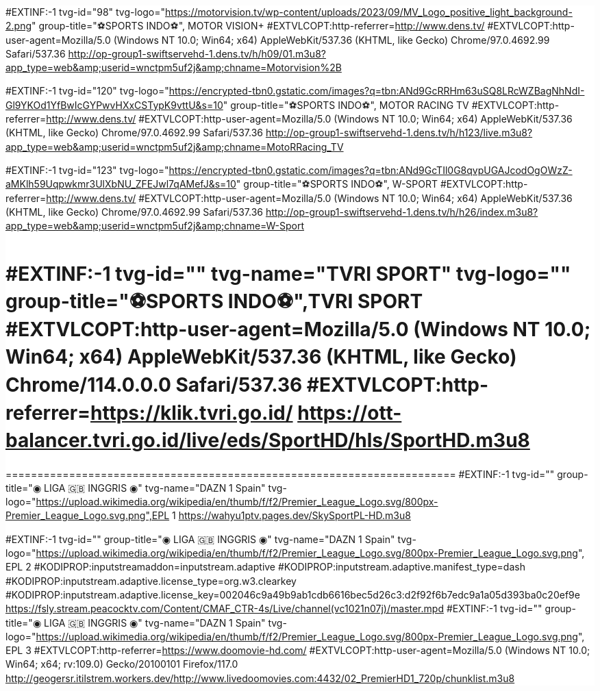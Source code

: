 #EXTINF:-1 tvg-id="98" tvg-logo="https://motorvision.tv/wp-content/uploads/2023/09/MV_Logo_positive_light_background-2.png" group-title="⚽️SPORTS INDO⚽️", MOTOR VISION+
#EXTVLCOPT:http-referrer=http://www.dens.tv/
#EXTVLCOPT:http-user-agent=Mozilla/5.0 (Windows NT 10.0; Win64; x64) AppleWebKit/537.36 (KHTML, like Gecko) Chrome/97.0.4692.99 Safari/537.36
http://op-group1-swiftservehd-1.dens.tv/h/h09/01.m3u8?app_type=web&amp;userid=wnctpm5uf2j&amp;chname=Motorvision%2B
 
#EXTINF:-1 tvg-id="120" tvg-logo="https://encrypted-tbn0.gstatic.com/images?q=tbn:ANd9GcRRHm63uSQ8LRcWZBagNhNdI-Gl9YKOd1YfBwIcGYPwvHXxCSTypK9vttU&s=10" group-title="⚽️SPORTS INDO⚽️", MOTOR RACING TV
#EXTVLCOPT:http-referrer=http://www.dens.tv/
#EXTVLCOPT:http-user-agent=Mozilla/5.0 (Windows NT 10.0; Win64; x64) AppleWebKit/537.36 (KHTML, like Gecko) Chrome/97.0.4692.99 Safari/537.36
http://op-group1-swiftservehd-1.dens.tv/h/h123/live.m3u8?app_type=web&amp;userid=wnctpm5uf2j&amp;chname=MotoRRacing_TV
 
#EXTINF:-1 tvg-id="123" tvg-logo="https://encrypted-tbn0.gstatic.com/images?q=tbn:ANd9GcTIl0G8qvpUGAJcodOgOWzZ-aMKlh59Uqpwkmr3UlXbNU_ZFEJwl7qAMefJ&s=10" group-title="⚽️SPORTS INDO⚽️", W-SPORT
#EXTVLCOPT:http-referrer=http://www.dens.tv/
#EXTVLCOPT:http-user-agent=Mozilla/5.0 (Windows NT 10.0; Win64; x64) AppleWebKit/537.36 (KHTML, like Gecko) Chrome/97.0.4692.99 Safari/537.36
http://op-group1-swiftservehd-1.dens.tv/h/h26/index.m3u8?app_type=web&amp;userid=wnctpm5uf2j&amp;chname=W-Sport
 
#EXTINF:-1 tvg-id="" tvg-name="TVRI SPORT" tvg-logo="" group-title="⚽️SPORTS INDO⚽️",TVRI SPORT
#EXTVLCOPT:http-user-agent=Mozilla/5.0 (Windows NT 10.0; Win64; x64) AppleWebKit/537.36 (KHTML, like Gecko) Chrome/114.0.0.0 Safari/537.36
#EXTVLCOPT:http-referrer=https://klik.tvri.go.id/
https://ott-balancer.tvri.go.id/live/eds/SportHD/hls/SportHD.m3u8
========================================================================
 
 
=======================================================================
#EXTINF:-1 tvg-id="" group-title="◉ LIGA 🇬🇧 INGGRIS ◉" tvg-name="DAZN 1 Spain" tvg-logo="https://upload.wikimedia.org/wikipedia/en/thumb/f/f2/Premier_League_Logo.svg/800px-Premier_League_Logo.svg.png",EPL 1
https://wahyu1ptv.pages.dev/SkySportPL-HD.m3u8
 
#EXTINF:-1 tvg-id="" group-title="◉ LIGA 🇬🇧 INGGRIS ◉" tvg-name="DAZN 1 Spain" tvg-logo="https://upload.wikimedia.org/wikipedia/en/thumb/f/f2/Premier_League_Logo.svg/800px-Premier_League_Logo.svg.png", EPL 2
#KODIPROP:inputstreamaddon=inputstream.adaptive
#KODIPROP:inputstream.adaptive.manifest_type=dash
#KODIPROP:inputstream.adaptive.license_type=org.w3.clearkey
#KODIPROP:inputstream.adaptive.license_key=002046c9a49b9ab1cdb6616bec5d26c3:d2f92f6b7edc9a1a05d393ba0c20ef9e
https://fsly.stream.peacocktv.com/Content/CMAF_CTR-4s/Live/channel(vc1021n07j)/master.mpd
#EXTINF:-1 tvg-id="" group-title="◉ LIGA 🇬🇧 INGGRIS ◉" tvg-name="DAZN 1 Spain" tvg-logo="https://upload.wikimedia.org/wikipedia/en/thumb/f/f2/Premier_League_Logo.svg/800px-Premier_League_Logo.svg.png", EPL 3
#EXTVLCOPT:http-referrer=https://www.doomovie-hd.com/
#EXTVLCOPT:http-user-agent=Mozilla/5.0 (Windows NT 10.0; Win64; x64; rv:109.0) Gecko/20100101 Firefox/117.0
http://geogersr.itilstrem.workers.dev/http://www.livedoomovies.com:4432/02_PremierHD1_720p/chunklist.m3u8
 